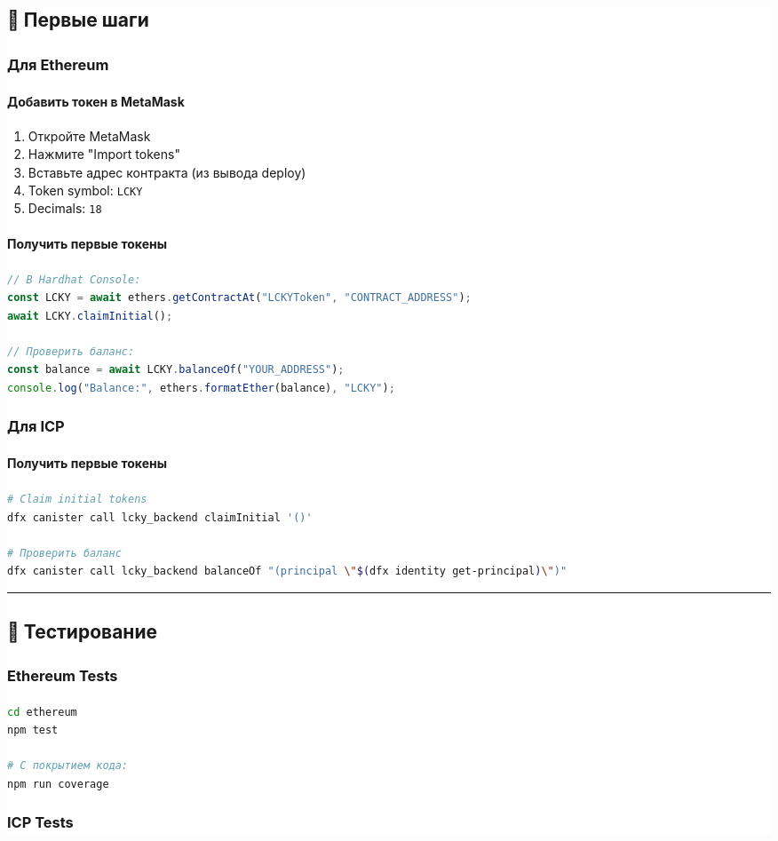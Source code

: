 ## 📝 Первые шаги

### Для Ethereum

#### Добавить токен в MetaMask

1. Откройте MetaMask
2. Нажмите "Import tokens"
3. Вставьте адрес контракта (из вывода deploy)
4. Token symbol: `LCKY`
5. Decimals: `18`

#### Получить первые токены

```javascript
// В Hardhat Console:
const LCKY = await ethers.getContractAt("LCKYToken", "CONTRACT_ADDRESS");
await LCKY.claimInitial();

// Проверить баланс:
const balance = await LCKY.balanceOf("YOUR_ADDRESS");
console.log("Balance:", ethers.formatEther(balance), "LCKY");
```

### Для ICP

#### Получить первые токены

```bash
# Claim initial tokens
dfx canister call lcky_backend claimInitial '()'

# Проверить баланс
dfx canister call lcky_backend balanceOf "(principal \"$(dfx identity get-principal)\")"
```

---

## 🧪 Тестирование

### Ethereum Tests

```bash
cd ethereum
npm test

# С покрытием кода:
npm run coverage
```

### ICP Tests
